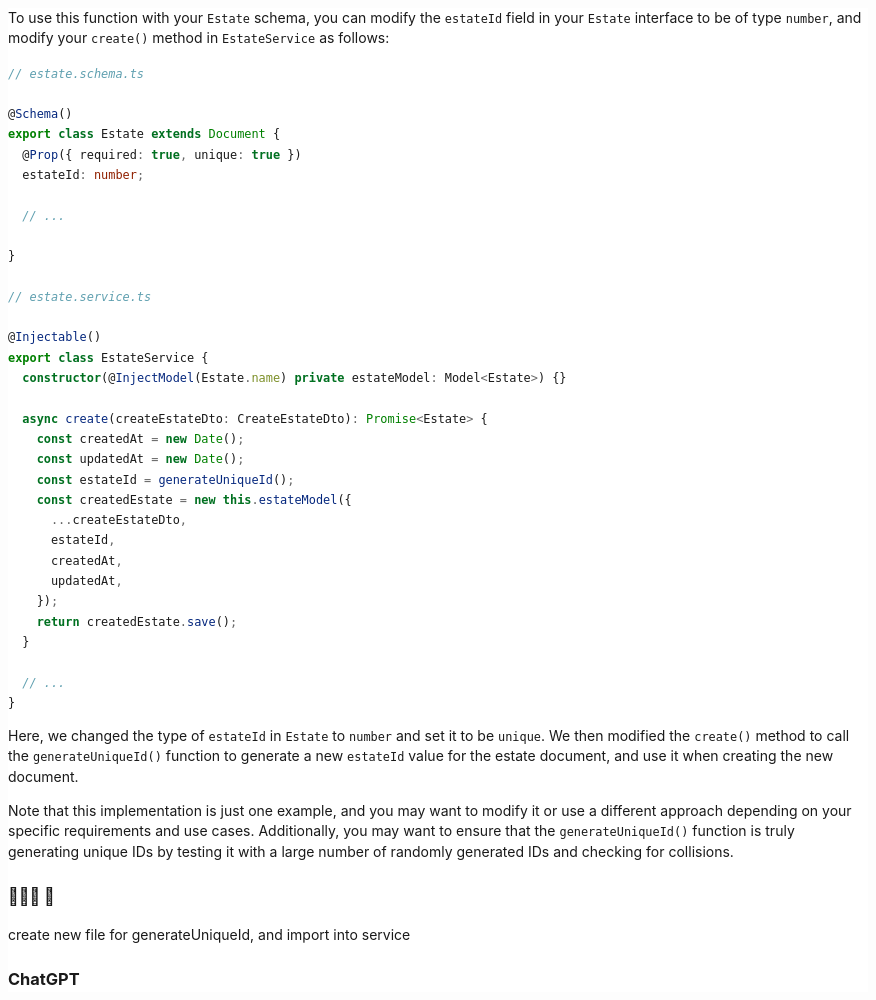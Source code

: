 To use this function with your `Estate` schema, you can modify the `estateId` field in your `Estate` interface to be of type `number`, and modify your `create()` method in `EstateService` as follows:

```ts
// estate.schema.ts

@Schema()
export class Estate extends Document {
  @Prop({ required: true, unique: true })
  estateId: number;

  // ...

}

// estate.service.ts

@Injectable()
export class EstateService {
  constructor(@InjectModel(Estate.name) private estateModel: Model<Estate>) {}

  async create(createEstateDto: CreateEstateDto): Promise<Estate> {
    const createdAt = new Date();
    const updatedAt = new Date();
    const estateId = generateUniqueId();
    const createdEstate = new this.estateModel({
      ...createEstateDto,
      estateId,
      createdAt,
      updatedAt,
    });
    return createdEstate.save();
  }

  // ...
}
```

Here, we changed the type of `estateId` in `Estate` to `number` and set it to be `unique`. We then modified the `create()` method to call the `generateUniqueId()` function to generate a new `estateId` value for the estate document, and use it when creating the new document.

Note that this implementation is just one example, and you may want to modify it or use a different approach depending on your specific requirements and use cases. Additionally, you may want to ensure that the `generateUniqueId()` function is truly generating unique IDs by testing it with a large number of randomly generated IDs and checking for collisions.



### 🙎🏻‍♂️ 💬

create new file for generateUniqueId, and import into service

### ChatGPT
